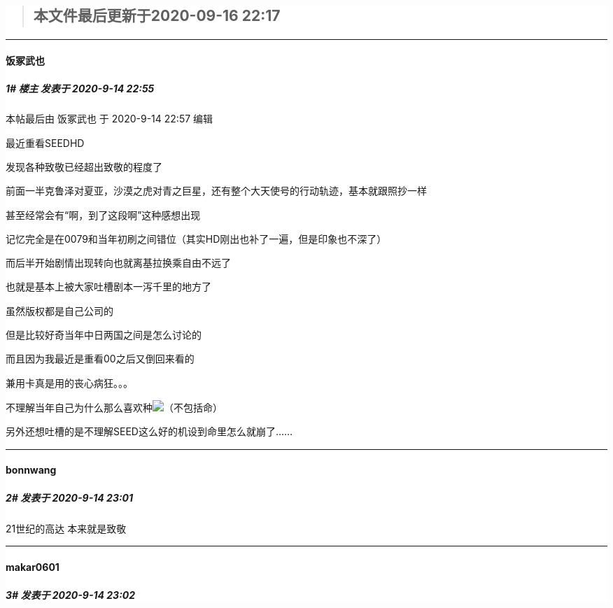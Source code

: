 > ## **本文件最后更新于2020-09-16 22:17** 



-----

####  饭冢武也  
##### 1#       楼主       发表于 2020-9-14 22:55



 本帖最后由 饭冢武也 于 2020-9-14 22:57 编辑 

最近重看SEEDHD

发现各种致敬已经超出致敬的程度了

前面一半克鲁泽对夏亚，沙漠之虎对青之巨星，还有整个大天使号的行动轨迹，基本就跟照抄一样

甚至经常会有“啊，到了这段啊”这种感想出现

记忆完全是在0079和当年初刷之间错位（其实HD刚出也补了一遍，但是印象也不深了）

而后半开始剧情出现转向也就离基拉换乘自由不远了

也就是基本上被大家吐槽剧本一泻千里的地方了

虽然版权都是自己公司的

但是比较好奇当年中日两国之间是怎么讨论的

而且因为我最近是重看00之后又倒回来看的

兼用卡真是用的丧心病狂。。。

不理解当年自己为什么那么喜欢种<img src="https://static.saraba1st.com/image/smiley/face2017/125.png" referrerpolicy="no-referrer">（不包括命）


另外还想吐槽的是不理解SEED这么好的机设到命里怎么就崩了……







-----

####  bonnwang  
##### 2#       发表于 2020-9-14 23:01




21世纪的高达
本来就是致敬







-----

####  makar0601  
##### 3#       发表于 2020-9-14 23:02
